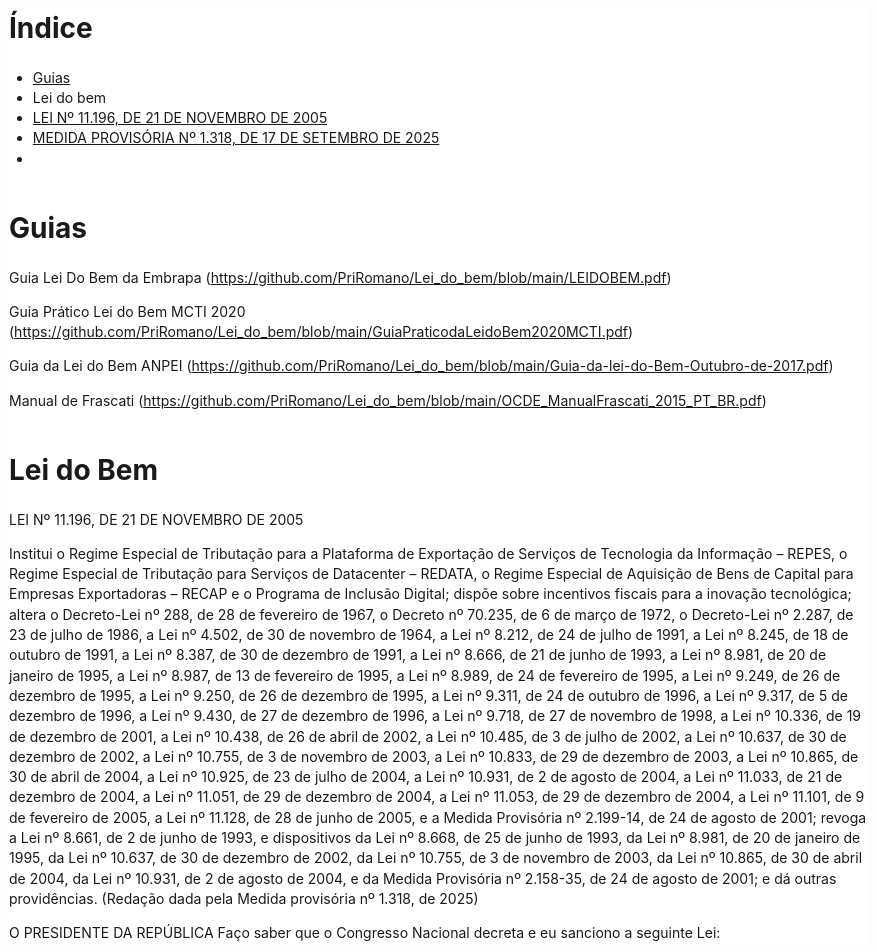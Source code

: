 # Índice
- [Guias](#guias)
- Lei do bem
- [LEI Nº 11.196, DE 21 DE NOVEMBRO DE 2005](#lei-do-bem)
- [MEDIDA PROVISÓRIA Nº 1.318, DE 17 DE SETEMBRO DE 2025](#medida-provisoria-n-1.318,-de-17-de-setembro-de-2025)
- 

# Guias
Guia Lei Do Bem da Embrapa (https://github.com/PriRomano/Lei_do_bem/blob/main/LEIDOBEM.pdf)

Guia Prático Lei do Bem MCTI 2020 (https://github.com/PriRomano/Lei_do_bem/blob/main/GuiaPraticodaLeidoBem2020MCTI.pdf)

Guia da Lei do Bem ANPEI (https://github.com/PriRomano/Lei_do_bem/blob/main/Guia-da-lei-do-Bem-Outubro-de-2017.pdf)

Manual de Frascati (https://github.com/PriRomano/Lei_do_bem/blob/main/OCDE_ManualFrascati_2015_PT_BR.pdf)



# Lei do Bem

LEI Nº 11.196, DE 21 DE NOVEMBRO DE 2005

Institui o Regime Especial de Tributação para a Plataforma de Exportação de Serviços de Tecnologia da Informação – REPES, o Regime Especial de Tributação para Serviços de Datacenter – REDATA, o Regime Especial de Aquisição de Bens de Capital para Empresas Exportadoras – RECAP e o Programa de Inclusão Digital; dispõe sobre incentivos fiscais para a inovação tecnológica; altera o Decreto-Lei nº 288, de 28 de fevereiro de 1967, o Decreto nº 70.235, de 6 de março de 1972, o Decreto-Lei nº 2.287, de 23 de julho de 1986, a Lei nº 4.502, de 30 de novembro de 1964, a Lei nº 8.212, de 24 de julho de 1991, a Lei nº 8.245, de 18 de outubro de 1991, a Lei nº 8.387, de 30 de dezembro de 1991, a Lei nº 8.666, de 21 de junho de 1993, a Lei nº 8.981, de 20 de janeiro de 1995, a Lei nº 8.987, de 13 de fevereiro de 1995, a Lei nº 8.989, de 24 de fevereiro de 1995, a Lei nº 9.249, de 26 de dezembro de 1995, a Lei nº 9.250, de 26 de dezembro de 1995, a Lei nº 9.311, de 24 de outubro de 1996, a Lei nº 9.317, de 5 de dezembro de 1996, a Lei nº 9.430, de 27 de dezembro de 1996, a Lei nº 9.718, de 27 de novembro de 1998, a Lei nº 10.336, de 19 de dezembro de 2001, a Lei nº 10.438, de 26 de abril de 2002, a Lei nº 10.485, de 3 de julho de 2002, a Lei nº 10.637, de 30 de dezembro de 2002, a Lei nº 10.755, de 3 de novembro de 2003, a Lei nº 10.833, de 29 de dezembro de 2003, a Lei nº 10.865, de 30 de abril de 2004, a Lei nº 10.925, de 23 de julho de 2004, a Lei nº 10.931, de 2 de agosto de 2004, a Lei nº 11.033, de 21 de dezembro de 2004, a Lei nº 11.051, de 29 de dezembro de 2004, a Lei nº 11.053, de 29 de dezembro de 2004, a Lei nº 11.101, de 9 de fevereiro de 2005, a Lei nº 11.128, de 28 de junho de 2005, e a Medida Provisória nº 2.199-14, de 24 de agosto de 2001; revoga a Lei nº 8.661, de 2 de junho de 1993, e dispositivos da Lei nº 8.668, de 25 de junho de 1993, da Lei nº 8.981, de 20 de janeiro de 1995, da Lei nº 10.637, de 30 de dezembro de 2002, da Lei nº 10.755, de 3 de novembro de 2003, da Lei nº 10.865, de 30 de abril de 2004, da Lei nº 10.931, de 2 de agosto de 2004, e da Medida Provisória nº 2.158-35, de 24 de agosto de 2001; e dá outras providências.   (Redação dada pela Medida provisória nº 1.318, de 2025)

O PRESIDENTE DA REPÚBLICA Faço saber que o Congresso Nacional decreta e eu sanciono a seguinte Lei:
